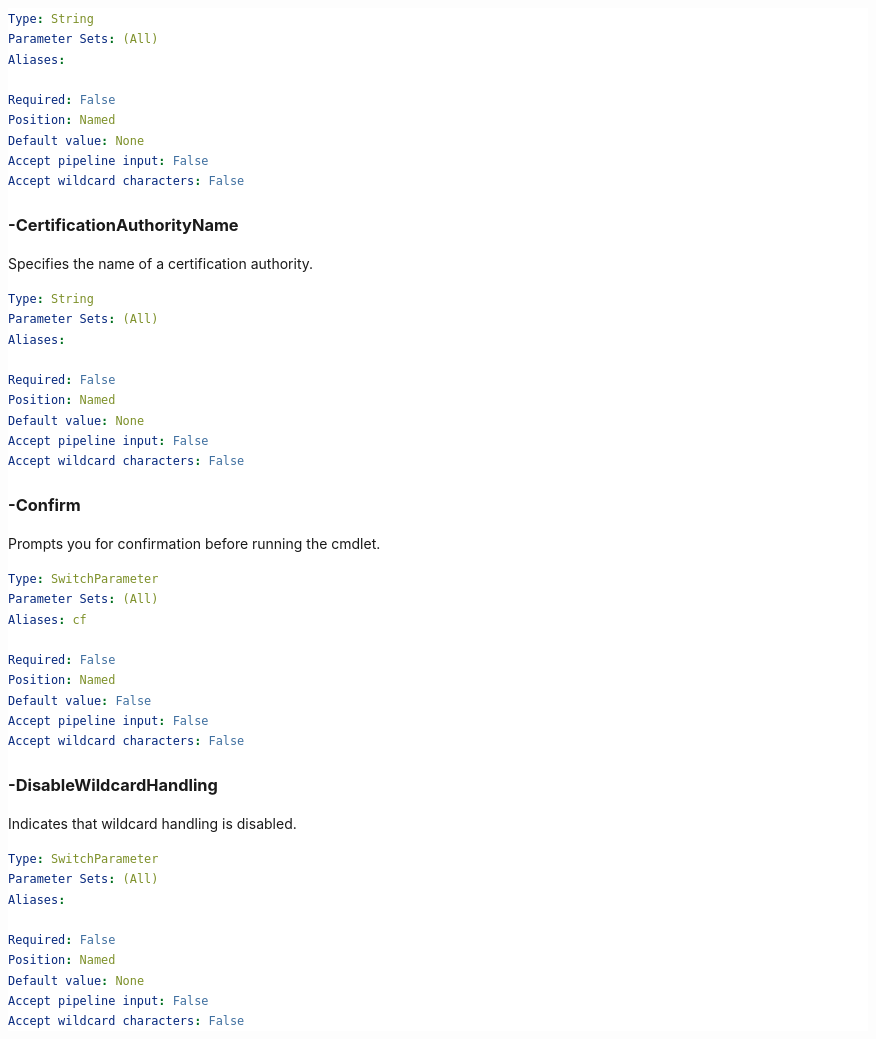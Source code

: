 ```yaml
Type: String
Parameter Sets: (All)
Aliases: 

Required: False
Position: Named
Default value: None
Accept pipeline input: False
Accept wildcard characters: False
```

### -CertificationAuthorityName
Specifies the name of a certification authority.

```yaml
Type: String
Parameter Sets: (All)
Aliases: 

Required: False
Position: Named
Default value: None
Accept pipeline input: False
Accept wildcard characters: False
```

### -Confirm
Prompts you for confirmation before running the cmdlet.

```yaml
Type: SwitchParameter
Parameter Sets: (All)
Aliases: cf

Required: False
Position: Named
Default value: False
Accept pipeline input: False
Accept wildcard characters: False
```

### -DisableWildcardHandling
Indicates that wildcard handling is disabled.

```yaml
Type: SwitchParameter
Parameter Sets: (All)
Aliases: 

Required: False
Position: Named
Default value: None
Accept pipeline input: False
Accept wildcard characters: False
```
